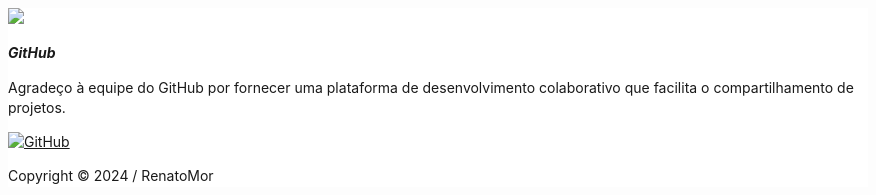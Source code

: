 [<img src="https://www.microsoft.com/favicon.ico" width="30">](https://www.microsoft.com/pt-br/)

_**GitHub**_ 

Agradeço à equipe do GitHub por fornecer uma plataforma de desenvolvimento colaborativo que facilita o compartilhamento de projetos.

[![GitHub](https://github.githubassets.com/favicons/favicon.png)](https://github.com/RenatoMor)

Copyright © 2024 / RenatoMor







